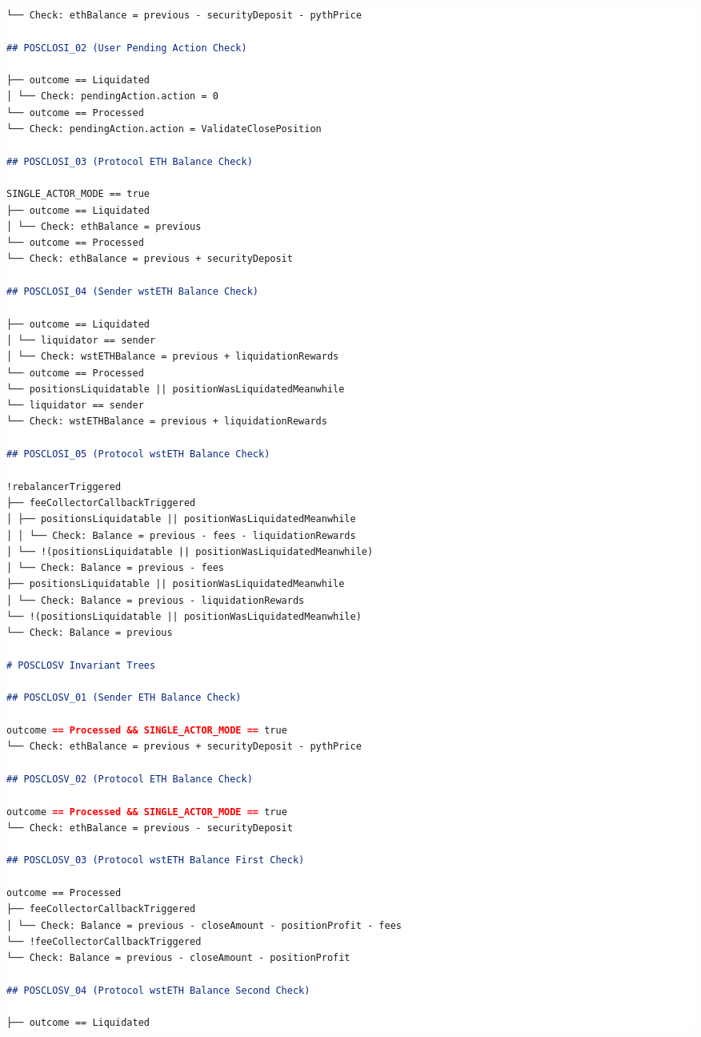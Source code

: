 ```markdown
└── Check: ethBalance = previous - securityDeposit - pythPrice

## POSCLOSI_02 (User Pending Action Check)

├── outcome == Liquidated
│ └── Check: pendingAction.action = 0
└── outcome == Processed
└── Check: pendingAction.action = ValidateClosePosition

## POSCLOSI_03 (Protocol ETH Balance Check)

SINGLE_ACTOR_MODE == true
├── outcome == Liquidated
│ └── Check: ethBalance = previous
└── outcome == Processed
└── Check: ethBalance = previous + securityDeposit

## POSCLOSI_04 (Sender wstETH Balance Check)

├── outcome == Liquidated
│ └── liquidator == sender
│ └── Check: wstETHBalance = previous + liquidationRewards
└── outcome == Processed
└── positionsLiquidatable || positionWasLiquidatedMeanwhile
└── liquidator == sender
└── Check: wstETHBalance = previous + liquidationRewards

## POSCLOSI_05 (Protocol wstETH Balance Check)

!rebalancerTriggered
├── feeCollectorCallbackTriggered
│ ├── positionsLiquidatable || positionWasLiquidatedMeanwhile
│ │ └── Check: Balance = previous - fees - liquidationRewards
│ └── !(positionsLiquidatable || positionWasLiquidatedMeanwhile)
│ └── Check: Balance = previous - fees
├── positionsLiquidatable || positionWasLiquidatedMeanwhile
│ └── Check: Balance = previous - liquidationRewards
└── !(positionsLiquidatable || positionWasLiquidatedMeanwhile)
└── Check: Balance = previous

# POSCLOSV Invariant Trees

## POSCLOSV_01 (Sender ETH Balance Check)

outcome == Processed && SINGLE_ACTOR_MODE == true
└── Check: ethBalance = previous + securityDeposit - pythPrice

## POSCLOSV_02 (Protocol ETH Balance Check)

outcome == Processed && SINGLE_ACTOR_MODE == true
└── Check: ethBalance = previous - securityDeposit

## POSCLOSV_03 (Protocol wstETH Balance First Check)

outcome == Processed
├── feeCollectorCallbackTriggered
│ └── Check: Balance = previous - closeAmount - positionProfit - fees
└── !feeCollectorCallbackTriggered
└── Check: Balance = previous - closeAmount - positionProfit

## POSCLOSV_04 (Protocol wstETH Balance Second Check)

├── outcome == Liquidated
```